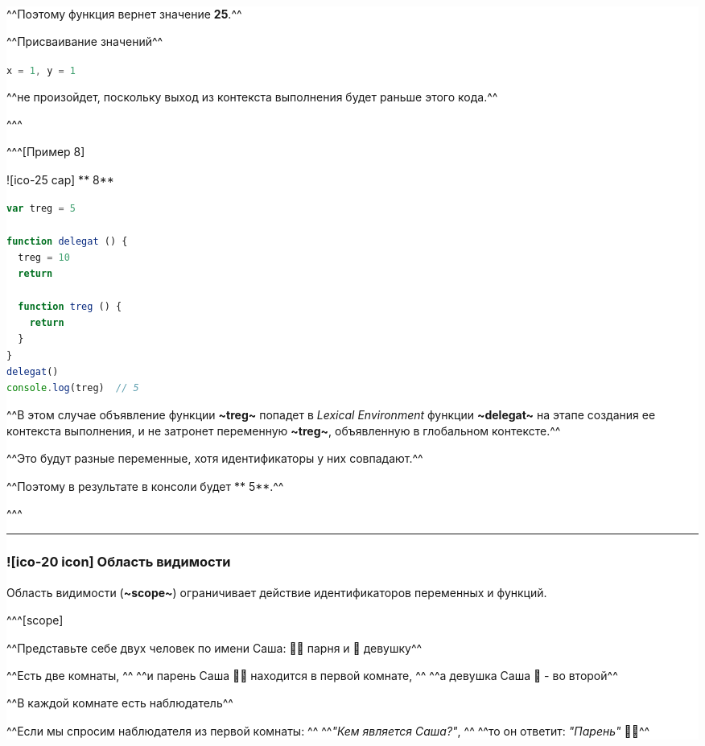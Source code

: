 ^^Поэтому функция вернет значение **25**.^^

^^Присваивание значений^^

~~~js
x = 1, y = 1
~~~

^^не произойдет, поскольку выход из контекста выполнения будет раньше этого кода.^^

^^^

^^^[Пример 8]

![ico-25 cap] ** 8**

~~~js
var treg = 5

function delegat () {
  treg = 10
  return

  function treg () {
    return
  }
}
delegat()
console.log(treg)  // 5
~~~

^^В этом случае объявление функции  **~treg~**  попадет в _Lexical Environment_ функции  **~delegat~** на этапе создания ее контекста выполнения, и не затронет переменную  **~treg~**,  объявленную в глобальном контексте.^^

^^Это будут разные переменные,  хотя идентификаторы у них совпадают.^^

^^Поэтому  в результате в консоли будет ** 5**.^^

^^^

________________________________

### ![ico-20 icon] Область видимости

Область видимости (**~scope~**) ограничивает действие идентификаторов переменных и функций.

^^^[scope]

^^Представьте себе двух человек по имени Саша: 👨‍💼 парня и 🙎 девушку^^

^^Есть две комнаты, ^^
^^и парень Саша  👨‍💼 находится в первой комнате, ^^
^^а девушка Саша 🙎 - во второй^^

^^В каждой комнате есть наблюдатель^^

^^Если мы спросим наблюдателя из первой комнаты: ^^
^^_"Кем является Саша?"_, ^^
^^то он ответит: _"Парень"_ 👨‍💼^^
